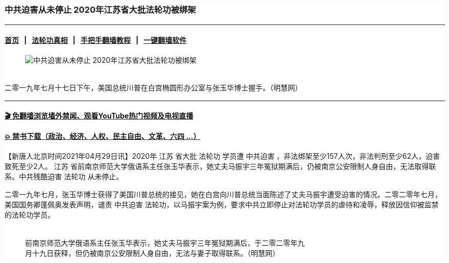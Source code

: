 ### 中共迫害从未停止 2020年江苏省大批法轮功被绑架
------------------------

#### [首页](https://github.com/gfw-breaker/banned-news3/blob/master/README.md) &nbsp;&nbsp;|&nbsp;&nbsp; [法轮功真相](https://github.com/begood0513/basic/blob/master/README.md)  &nbsp;&nbsp;|&nbsp;&nbsp; [手把手翻墙教程](https://github.com/gfw-breaker/guides/wiki)  &nbsp;&nbsp;|&nbsp;&nbsp; [一键翻墙软件](https://github.com/gfw-breaker/nogfw/blob/master/README.md)  



<div><div class="featured_image">
 <figure>
  <img alt="中共迫害从未停止 2020年江苏省大批法轮功被绑架" src="https://i.ntdtv.com/assets/uploads/2021/04/2021-04-29_153029-800x450.jpg"/>
 </figure><br/>
 <span class="caption">
  二零一九年七月十七日下午，美国总统川普在白宫椭圆形办公室与张玉华博士握手。（明慧网）
 </span>
</div>
</div><hr/>

#### [ 🎬  免翻墙浏览墙外禁闻、观看YouTube热门视频及电视直播](https://github.com/gfw-breaker/HelloWorld)

#### [ 💥  禁书下载（政治、经济、人权、民主自由、文革、六四 ...）](https://github.com/gfw-breaker/books/blob/master/README.md)

<div><div class="post_content" itemprop="articleBody">
 <p>
  【新唐人北京时间2021年04月29日讯】2020年
  <ok href="https://www.ntdtv.com/gb/江苏.htm">
   江苏
  </ok>
  省大批
  <ok href="https://www.ntdtv.com/gb/法轮功.htm">
   法轮功
  </ok>
  学员遭
  <ok href="https://www.ntdtv.com/gb/中共迫害.htm">
   中共迫害
  </ok>
  ，非法绑架至少157人次，非法判刑至少62人，迫害致死至少2人。
  <ok href="https://www.ntdtv.com/gb/江苏.htm">
   江苏
  </ok>
  省前南京师范大学俄语系主任张玉华表示，她丈夫马振宇三年冤狱期满后，仍被南京公安限制人身自由，无法取得联系。中共残酷迫害
  <ok href="https://www.ntdtv.com/gb/法轮功.htm">
   法轮功
  </ok>
  从未停止。
 </p>
 <p>
  二零一九年七月，张玉华博士获得了美国川普总统的接见，她在白宫向川普总统当面陈述了丈夫马振宇遭受迫害的情况。二零二零年七月，美国国务卿蓬佩奥发表声明，谴责
  <ok href="https://www.ntdtv.com/gb/中共迫害.htm">
   中共迫害
  </ok>
  法轮功，以马振宇案为例，要求中共立即停止对法轮功学员的虐待和凌辱，释放因信仰被监禁的法轮功学员。
 </p>
 <figure class="wp-caption alignnone" id="attachment_103106859" style="width: 559px">
  <img alt="" class="size-full wp-image-103106859" src="https://i.ntdtv.com/assets/uploads/2021/04/2021-04-29_154311.jpg">
   <br/><figcaption class="wp-caption-text">
    前南京师范大学俄语系主任张玉华表示，她丈夫马振宇三年冤狱期满后，于二零二零年九月十九日获释，但仍被南京公安限制人身自由，无法与妻子取得联系。（明慧网）